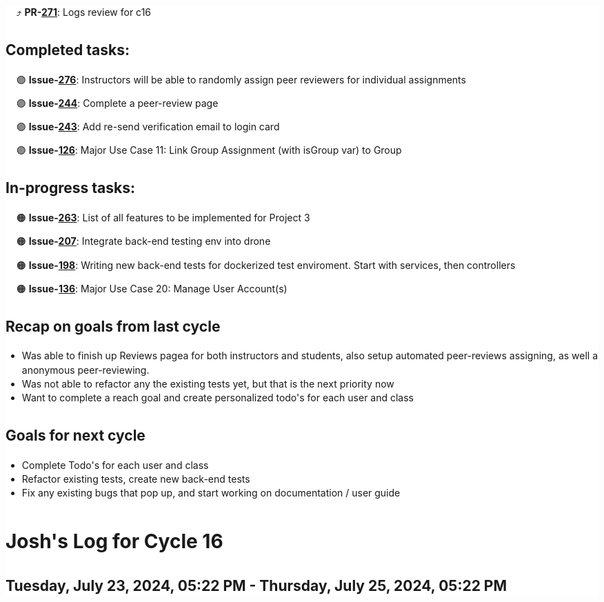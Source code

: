 &nbsp; &nbsp; :arrow_heading_up: **PR-[271](https://github.com/UBCO-COSC499-Summer-2024/team-10-capstone-peer-review-app/pull/271)**: Logs review for c16  
  

## Completed tasks:
&nbsp; &nbsp; :purple_circle: **Issue-[276](https://github.com/UBCO-COSC499-Summer-2024/team-10-capstone-peer-review-app/issues/276)**: Instructors will be able to randomly assign peer reviewers for individual assignments  
  
&nbsp; &nbsp; :purple_circle: **Issue-[244](https://github.com/UBCO-COSC499-Summer-2024/team-10-capstone-peer-review-app/issues/244)**: Complete a peer-review page   
  
&nbsp; &nbsp; :purple_circle: **Issue-[243](https://github.com/UBCO-COSC499-Summer-2024/team-10-capstone-peer-review-app/issues/243)**: Add re-send verification email to login card  
  
&nbsp; &nbsp; :purple_circle: **Issue-[126](https://github.com/UBCO-COSC499-Summer-2024/team-10-capstone-peer-review-app/issues/126)**: Major Use Case 11: Link Group Assignment (with isGroup var) to Group  
  

## In-progress tasks:
&nbsp; &nbsp; :orange_circle: **Issue-[263](https://github.com/UBCO-COSC499-Summer-2024/team-10-capstone-peer-review-app/issues/263)**: List of all features to be implemented for Project 3  
  
&nbsp; &nbsp; :orange_circle: **Issue-[207](https://github.com/UBCO-COSC499-Summer-2024/team-10-capstone-peer-review-app/issues/207)**: Integrate back-end testing env into drone  
  
&nbsp; &nbsp; :orange_circle: **Issue-[198](https://github.com/UBCO-COSC499-Summer-2024/team-10-capstone-peer-review-app/issues/198)**: Writing new back-end tests for dockerized test enviroment. Start with services, then controllers  
  
&nbsp; &nbsp; :orange_circle: **Issue-[136](https://github.com/UBCO-COSC499-Summer-2024/team-10-capstone-peer-review-app/issues/136)**: Major Use Case 20: Manage User Account(s)  
  

## Recap on goals from last cycle
* Was able to finish up Reviews pagea for both instructors and students, also setup automated peer-reviews assigning, as well a anonymous peer-reviewing. 
* Was not able to refactor any the existing tests yet, but that is the next priority now 
* Want to complete a reach goal and create personalized todo's for each user and class

## Goals for next cycle
* Complete Todo's for each user and class
* Refactor existing tests, create new back-end tests
* Fix any existing bugs that pop up, and start working on documentation / user guide
  
  

# Josh's Log for Cycle 16


## Tuesday, July 23, 2024, 05:22 PM - Thursday, July 25, 2024, 05:22 PM
